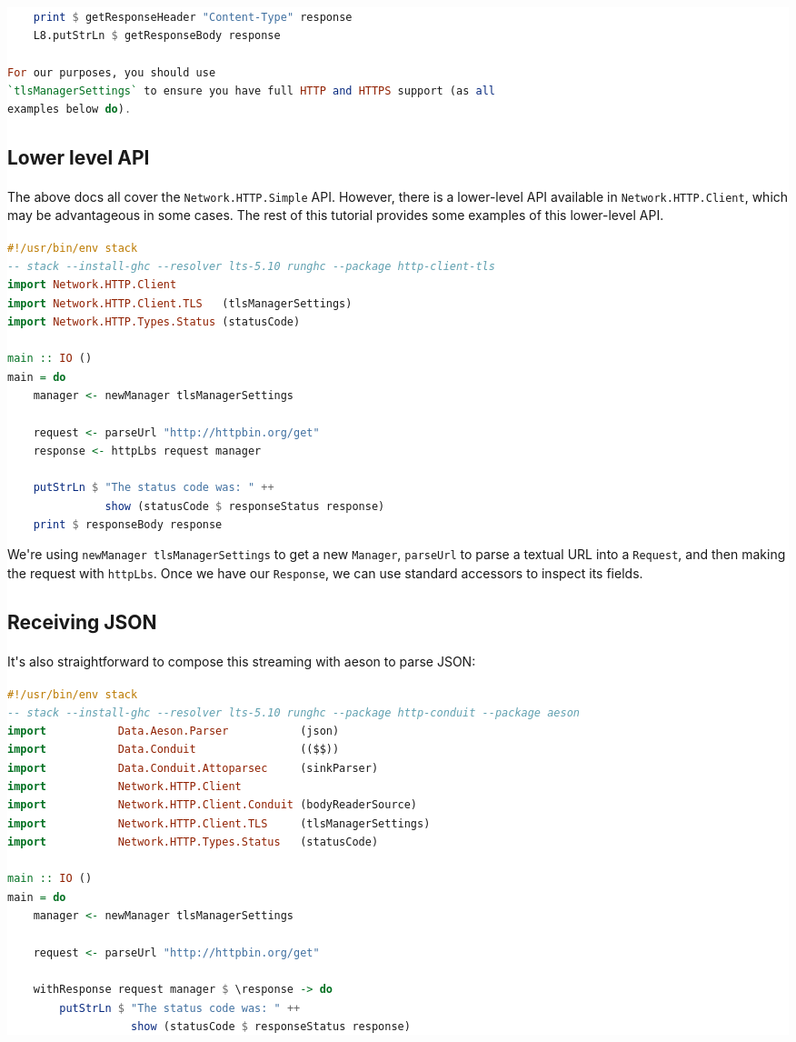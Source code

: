 ```haskell
    print $ getResponseHeader "Content-Type" response
    L8.putStrLn $ getResponseBody response

For our purposes, you should use
`tlsManagerSettings` to ensure you have full HTTP and HTTPS support (as all
examples below do).
```

## Lower level API

The above docs all cover the `Network.HTTP.Simple` API. However, there is a
lower-level API available in `Network.HTTP.Client`, which may be advantageous
in some cases. The rest of this tutorial provides some examples of this
lower-level API.

```haskell
#!/usr/bin/env stack
-- stack --install-ghc --resolver lts-5.10 runghc --package http-client-tls
import Network.HTTP.Client
import Network.HTTP.Client.TLS   (tlsManagerSettings)
import Network.HTTP.Types.Status (statusCode)

main :: IO ()
main = do
    manager <- newManager tlsManagerSettings

    request <- parseUrl "http://httpbin.org/get"
    response <- httpLbs request manager

    putStrLn $ "The status code was: " ++
               show (statusCode $ responseStatus response)
    print $ responseBody response
```

We're using `newManager tlsManagerSettings` to get a new `Manager`, `parseUrl`
to parse a textual URL into a `Request`, and then making the request with
`httpLbs`. Once we have our `Response`, we can use standard accessors to
inspect its fields. 

## Receiving JSON

It's also straightforward to compose this streaming with aeson to parse JSON:

```haskell
#!/usr/bin/env stack
-- stack --install-ghc --resolver lts-5.10 runghc --package http-conduit --package aeson
import           Data.Aeson.Parser           (json)
import           Data.Conduit                (($$))
import           Data.Conduit.Attoparsec     (sinkParser)
import           Network.HTTP.Client
import           Network.HTTP.Client.Conduit (bodyReaderSource)
import           Network.HTTP.Client.TLS     (tlsManagerSettings)
import           Network.HTTP.Types.Status   (statusCode)

main :: IO ()
main = do
    manager <- newManager tlsManagerSettings

    request <- parseUrl "http://httpbin.org/get"

    withResponse request manager $ \response -> do
        putStrLn $ "The status code was: " ++
                   show (statusCode $ responseStatus response)

```